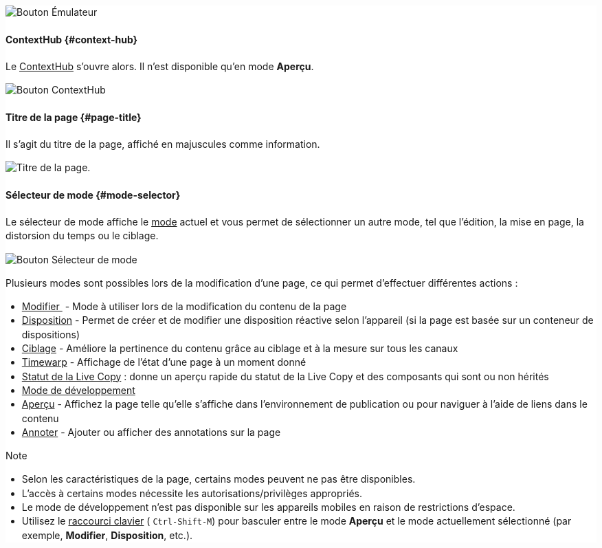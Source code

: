 ![Bouton Émulateur](assets/page-editor-emulator.png)

#### ContextHub {#context-hub}

Le [ContextHub](/help/sites-cloud/authoring/personalization/contexthub.md) s’ouvre alors. Il n’est disponible qu’en mode **Aperçu**.

![Bouton ContextHub](assets/page-editor-context-hub.png)

#### Titre de la page {#page-title}

Il s’agit du titre de la page, affiché en majuscules comme information.

![Titre de la page.](assets/page-editor-page-title.png)

#### Sélecteur de mode {#mode-selector}

Le sélecteur de mode affiche le [mode](/help/sites-cloud/authoring/page-editor/introduction.md#mode-selector) actuel et vous permet de sélectionner un autre mode, tel que l’édition, la mise en page, la distorsion du temps ou le ciblage.

![Bouton Sélecteur de mode](assets/page-editor-mode-selector.png)

Plusieurs modes sont possibles lors de la modification d’une page, ce qui permet d’effectuer différentes actions :

* [&#x200B; Modifier &#x200B;](/help/sites-cloud/authoring/page-editor/edit-content.md) - Mode à utiliser lors de la modification du contenu de la page
* [Disposition](/help/sites-cloud/authoring/page-editor/responsive-layout.md) - Permet de créer et de modifier une disposition réactive selon l’appareil (si la page est basée sur un conteneur de dispositions)
* [Ciblage](/help/sites-cloud/authoring/personalization/targeted-content.md) - Améliore la pertinence du contenu grâce au ciblage et à la mesure sur tous les canaux
* [Timewarp](/help/sites-cloud/authoring/sites-console/page-versions.md#timewarp) - Affichage de l’état d’une page à un moment donné
* [Statut de la Live Copy](/help/sites-cloud/authoring/page-editor/introduction.md#live-copy-status) : donne un aperçu rapide du statut de la Live Copy et des composants qui sont ou non hérités
* [Mode de développement](/help/implementing/developing/tools/developer-mode.md)
* [Aperçu](/help/sites-cloud/authoring/page-editor/introduction.md#previewing-pages) - Affichez la page telle qu’elle s’affiche dans l’environnement de publication ou pour naviguer à l’aide de liens dans le contenu
* [Annoter](/help/sites-cloud/authoring/page-editor/annotations.md) - Ajouter ou afficher des annotations sur la page

>[!NOTE]
>
>* Selon les caractéristiques de la page, certains modes peuvent ne pas être disponibles.
>* L’accès à certains modes nécessite les autorisations/privilèges appropriés.
>* Le mode de développement n’est pas disponible sur les appareils mobiles en raison de restrictions d’espace.
>* Utilisez le [raccourci clavier](/help/sites-cloud/authoring/sites-console/keyboard-shortcuts.md) ( `Ctrl-Shift-M`) pour basculer entre le mode **Aperçu** et le mode actuellement sélectionné (par exemple, **Modifier**, **Disposition**, etc.).
